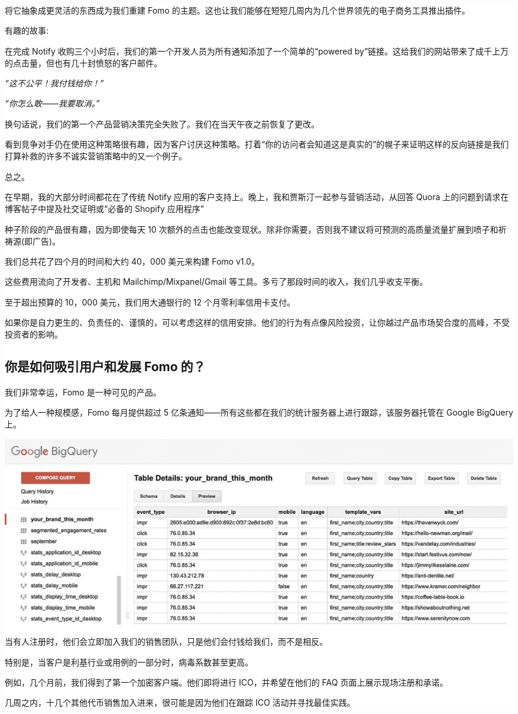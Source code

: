 将它抽象成更灵活的东西成为我们重建 Fomo 的主题。这也让我们能够在短短几周内为几个世界领先的电子商务工具推出插件。

有趣的故事:

在完成 Notify 收购三个小时后，我们的第一个开发人员为所有通知添加了一个简单的“powered by”链接。这给我们的网站带来了成千上万的点击量，但也有几十封愤怒的客户邮件。

*“这不公平！我付钱给你！”*

*“你怎么敢——我要取消。”*

换句话说，我们的第一个产品营销决策完全失败了。我们在当天午夜之前恢复了更改。

看到竞争对手仍在使用这种策略很有趣，因为客户讨厌这种策略。打着“你的访问者会知道这是真实的”的幌子来证明这样的反向链接是我们打算补救的许多不诚实营销策略中的又一个例子。

总之。

在早期，我的大部分时间都花在了传统 Notify 应用的客户支持上。晚上，我和贾斯汀一起参与营销活动，从回答 Quora 上的问题到请求在博客帖子中提及社交证明或“必备的 Shopify 应用程序”

种子阶段的产品很有趣，因为即使每天 10 次额外的点击也能改变现状。除非你需要，否则我不建议将可预测的高质量流量扩展到喷子和祈祷源(即广告)。

我们总共花了四个月的时间和大约 40，000 美元来构建 Fomo v1.0。

这些费用流向了开发者、主机和 Mailchimp/Mixpanel/Gmail 等工具。多亏了那段时间的收入，我们几乎收支平衡。

至于超出预算的 10，000 美元，我们用大通银行的 12 个月零利率信用卡支付。

如果你是自力更生的、负责任的、谨慎的，可以考虑这样的信用安排。他们的行为有点像风险投资，让你越过产品市场契合度的高峰，不受投资者的影响。

## 你是如何吸引用户和发展 Fomo 的？

我们非常幸运，Fomo 是一种可见的产品。

为了给人一种规模感，Fomo 每月提供超过 5 亿条通知——所有这些都在我们的统计服务器上进行跟踪，该服务器托管在 Google BigQuery 上。

![Fomo BigQuery](img/b556b8499bafba2ad059e08521aa55e8.png)

当有人注册时，他们会立即加入我们的销售团队，只是他们会付钱给我们，而不是相反。

特别是，当客户是利基行业或用例的一部分时，病毒系数甚至更高。

例如，几个月前，我们得到了第一个加密客户端。他们即将进行 ICO，并希望在他们的 FAQ 页面上展示现场注册和承诺。

几周之内，十几个其他代币销售加入进来，很可能是因为他们在跟踪 ICO 活动并寻找最佳实践。
